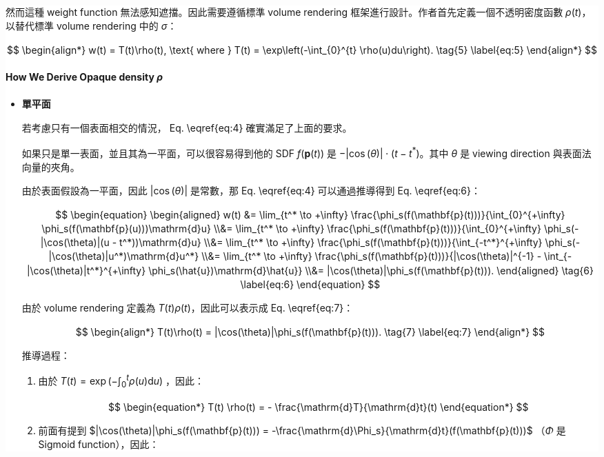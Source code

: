 然而這種 weight function 無法感知遮擋。因此需要遵循標準 volume rendering 框架進行設計。作者首先定義一個不透明密度函數 $\rho(t)$，以替代標準 volume rendering 中的 $\sigma$：

$$
\begin{align*}
    w(t) = T(t)\rho(t), \text{ where } T(t) = \exp\left(-\int_{0}^{t} \rho(u)du\right). \tag{5}
    \label{eq:5}
\end{align*}
$$

#### How We Derive Opaque density $\rho$

- **單平面**
    
    若考慮只有一個表面相交的情況， Eq. \eqref{eq:4} 確實滿足了上面的要求。  
    
    如果只是單一表面，並且其為一平面，可以很容易得到他的 SDF $f(\mathbf{p}(t))$ 是 $-|\cos(\theta)| \cdot (t-t^*)$。其中 $\theta$ 是 viewing direction 與表面法向量的夾角。  

    由於表面假設為一平面，因此 $| \cos(\theta)|$ 是常數，那 Eq. \eqref{eq:4} 可以通過推導得到 Eq. \eqref{eq:6}：  
    
    $$
    \begin{equation}
        \begin{aligned}
            w(t) &= \lim_{t^* \to +\infty} \frac{\phi_s(f(\mathbf{p}(t)))}{\int_{0}^{+\infty} \phi_s(f(\mathbf{p}(u)))\mathrm{d}u} \\&= \lim_{t^* \to +\infty} \frac{\phi_s(f(\mathbf{p}(t)))}{\int_{0}^{+\infty} \phi_s(-|\cos(\theta)|(u - t^*))\mathrm{d}u} \\&= \lim_{t^* \to +\infty} \frac{\phi_s(f(\mathbf{p}(t)))}{\int_{-t^*}^{+\infty} \phi_s(-|\cos(\theta)|u^*)\mathrm{d}u^*} \\&= \lim_{t^* \to +\infty} \frac{\phi_s(f(\mathbf{p}(t)))}{|\cos(\theta)|^{-1} - \int_{-|\cos(\theta)|t^*}^{+\infty} \phi_s(\hat{u})\mathrm{d}\hat{u}} \\&= |\cos(\theta)|\phi_s(f(\mathbf{p}(t))). 
        \end{aligned}
        \tag{6}
        \label{eq:6}
    \end{equation}
    $$
    
    由於 volume rendering 定義為 $T(t) \rho(t)$，因此可以表示成 Eq. \eqref{eq:7}：
    
    $$
    \begin{align*}
        T(t)\rho(t) = |\cos(\theta)|\phi_s(f(\mathbf{p}(t))). \tag{7}
        \label{eq:7}
    \end{align*}
    $$
    
    推導過程：
    
    1. 由於 $T(t) = \exp(-\int^t_0 \rho(u)\mathrm{d}u)$ ，因此：
        
        $$
        \begin{equation*}
            T(t) \rho(t) = - \frac{\mathrm{d}T}{\mathrm{d}t}(t)
        \end{equation*}
        $$
        
    2. 前面有提到 $|\cos(\theta)|\phi_s(f(\mathbf{p}(t))) = -\frac{\mathrm{d}\Phi_s}{\mathrm{d}t}(f(\mathbf{p}(t)))$ （$\Phi$ 是 Sigmoid function），因此： 
        